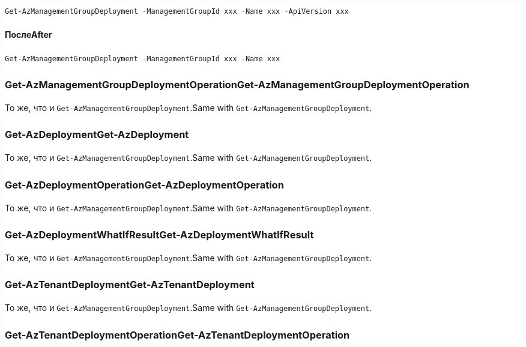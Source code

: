 ```powershell
Get-AzManagementGroupDeployment -ManagementGroupId xxx -Name xxx -ApiVersion xxx
```

#### <a name="after"></a><span data-ttu-id="58b73-242">После</span><span class="sxs-lookup"><span data-stu-id="58b73-242">After</span></span>

```powershell
Get-AzManagementGroupDeployment -ManagementGroupId xxx -Name xxx
```

### <a name="get-azmanagementgroupdeploymentoperation"></a><span data-ttu-id="58b73-243">Get-AzManagementGroupDeploymentOperation</span><span class="sxs-lookup"><span data-stu-id="58b73-243">Get-AzManagementGroupDeploymentOperation</span></span>

<span data-ttu-id="58b73-244">То же, что и `Get-AzManagementGroupDeployment`.</span><span class="sxs-lookup"><span data-stu-id="58b73-244">Same with `Get-AzManagementGroupDeployment`.</span></span>

### <a name="get-azdeployment"></a><span data-ttu-id="58b73-245">Get-AzDeployment</span><span class="sxs-lookup"><span data-stu-id="58b73-245">Get-AzDeployment</span></span>

<span data-ttu-id="58b73-246">То же, что и `Get-AzManagementGroupDeployment`.</span><span class="sxs-lookup"><span data-stu-id="58b73-246">Same with `Get-AzManagementGroupDeployment`.</span></span>

### <a name="get-azdeploymentoperation"></a><span data-ttu-id="58b73-247">Get-AzDeploymentOperation</span><span class="sxs-lookup"><span data-stu-id="58b73-247">Get-AzDeploymentOperation</span></span>

<span data-ttu-id="58b73-248">То же, что и `Get-AzManagementGroupDeployment`.</span><span class="sxs-lookup"><span data-stu-id="58b73-248">Same with `Get-AzManagementGroupDeployment`.</span></span>

### <a name="get-azdeploymentwhatifresult"></a><span data-ttu-id="58b73-249">Get-AzDeploymentWhatIfResult</span><span class="sxs-lookup"><span data-stu-id="58b73-249">Get-AzDeploymentWhatIfResult</span></span>

<span data-ttu-id="58b73-250">То же, что и `Get-AzManagementGroupDeployment`.</span><span class="sxs-lookup"><span data-stu-id="58b73-250">Same with `Get-AzManagementGroupDeployment`.</span></span>

### <a name="get-aztenantdeployment"></a><span data-ttu-id="58b73-251">Get-AzTenantDeployment</span><span class="sxs-lookup"><span data-stu-id="58b73-251">Get-AzTenantDeployment</span></span>

<span data-ttu-id="58b73-252">То же, что и `Get-AzManagementGroupDeployment`.</span><span class="sxs-lookup"><span data-stu-id="58b73-252">Same with `Get-AzManagementGroupDeployment`.</span></span>

### <a name="get-aztenantdeploymentoperation"></a><span data-ttu-id="58b73-253">Get-AzTenantDeploymentOperation</span><span class="sxs-lookup"><span data-stu-id="58b73-253">Get-AzTenantDeploymentOperation</span></span>
